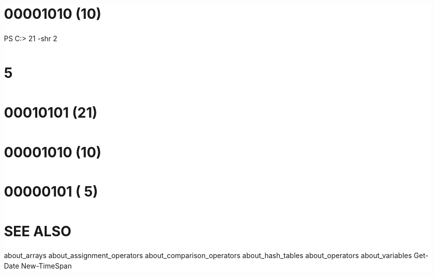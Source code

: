 # 00001010  (10)


PS C:> 21 -shr 2
# 5


# 00010101  (21)

# 00001010  (10)

# 00000101  ( 5)


# SEE ALSO

about_arrays
about_assignment_operators
about_comparison_operators
about_hash_tables
about_operators
about_variables
Get-Date
New-TimeSpan



